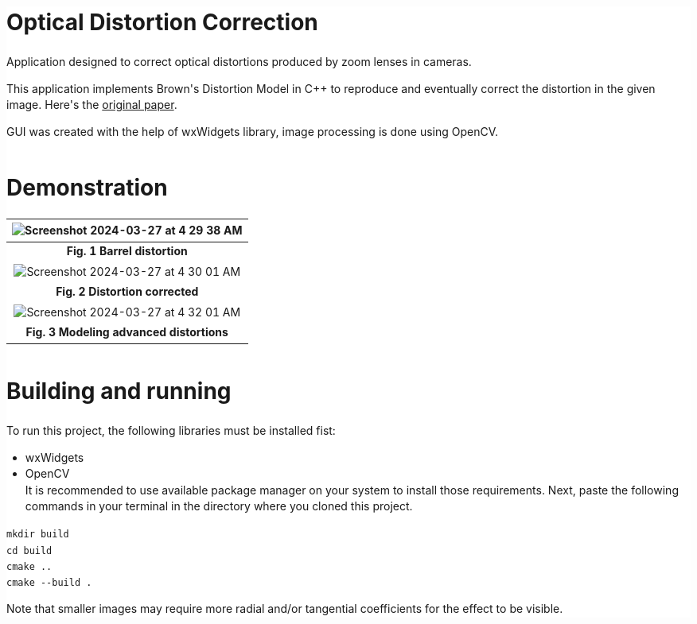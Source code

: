 # Optical Distortion Correction
Application designed to correct optical distortions produced by zoom lenses in cameras.

This application implements Brown's Distortion Model in C++ to reproduce and eventually correct the distortion in the given image. Here's the [original paper](http://close-range.com/docs/Decentering_Distortion_of_Lenses_Brown_1966_may_444-462.pdf).

GUI was created with the help of wxWidgets library, image processing is done using OpenCV.

# Demonstration
|<img width="1101" alt="Screenshot 2024-03-27 at 4 29 38 AM" src="https://github.com/TymoteuszPilarz/optical-distortion-correction/assets/122737837/0f680cd4-58bd-4ad6-af9a-ebd4ecfc6452">|
|:--:|
|<b>Fig. 1 Barrel distortion </b>|
|<img width="1098" alt="Screenshot 2024-03-27 at 4 30 01 AM" src="https://github.com/TymoteuszPilarz/optical-distortion-correction/assets/122737837/8b38b0bf-9aee-48ee-9266-c9f91e4b9049">|
|<b>Fig. 2 Distortion corrected </b>|
|<img width="1099" alt="Screenshot 2024-03-27 at 4 32 01 AM" src="https://github.com/TymoteuszPilarz/optical-distortion-correction/assets/122737837/cf10e616-e2f7-4210-bdb0-746a8da2184a">|
|<b>Fig. 3 Modeling advanced distortions </b>|


# Building and running
To run this project, the following libraries must be installed fist:
- wxWidgets
- OpenCV  
It is recommended to use available package manager on your system to install those requirements. Next, paste the following commands in your terminal in the directory where you cloned this project.
```
mkdir build
cd build
cmake ..
cmake --build .
```
Note that smaller images may require more radial and/or tangential coefficients for the effect to be visible.
